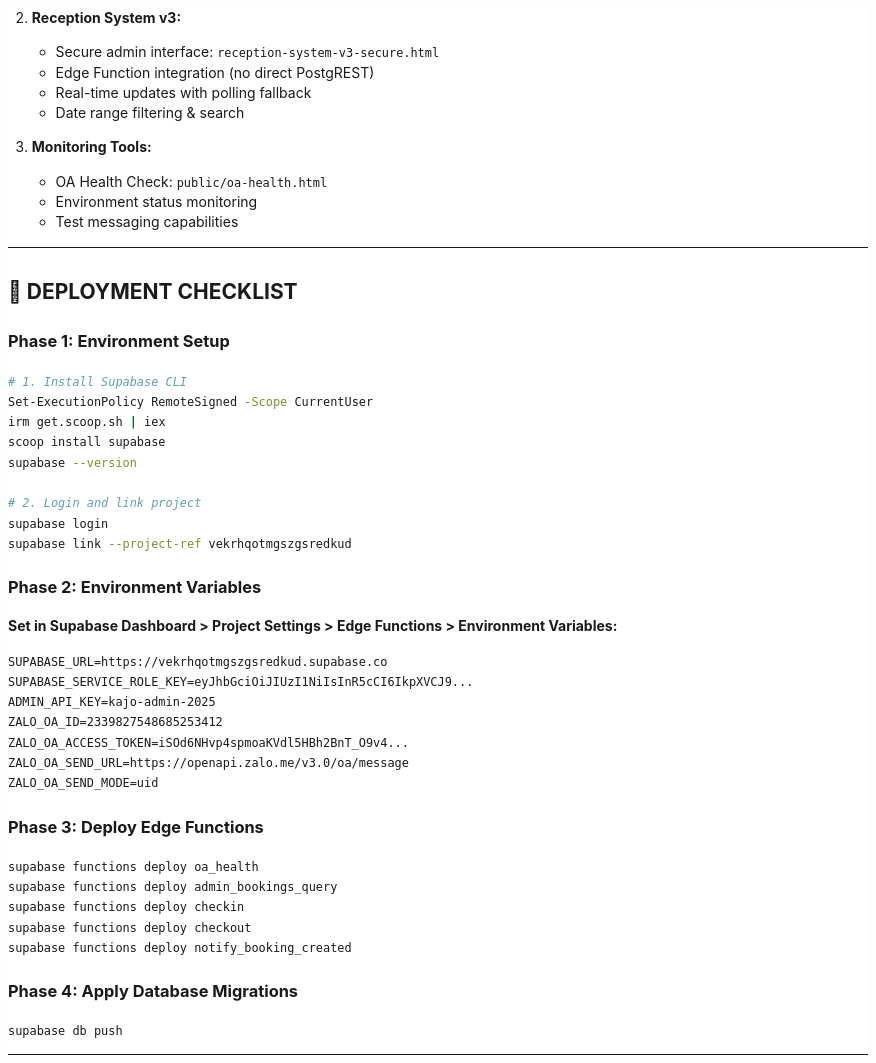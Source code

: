 2. **Reception System v3:**
   - Secure admin interface: `reception-system-v3-secure.html`
   - Edge Function integration (no direct PostgREST)
   - Real-time updates with polling fallback
   - Date range filtering & search

3. **Monitoring Tools:**
   - OA Health Check: `public/oa-health.html`
   - Environment status monitoring
   - Test messaging capabilities

---

## 🚀 DEPLOYMENT CHECKLIST

### **Phase 1: Environment Setup**
```bash
# 1. Install Supabase CLI
Set-ExecutionPolicy RemoteSigned -Scope CurrentUser
irm get.scoop.sh | iex
scoop install supabase
supabase --version

# 2. Login and link project
supabase login
supabase link --project-ref vekrhqotmgszgsredkud
```

### **Phase 2: Environment Variables**
**Set in Supabase Dashboard > Project Settings > Edge Functions > Environment Variables:**
```env
SUPABASE_URL=https://vekrhqotmgszgsredkud.supabase.co
SUPABASE_SERVICE_ROLE_KEY=eyJhbGciOiJIUzI1NiIsInR5cCI6IkpXVCJ9...
ADMIN_API_KEY=kajo-admin-2025
ZALO_OA_ID=2339827548685253412
ZALO_OA_ACCESS_TOKEN=iSOd6NHvp4spmoaKVdl5HBh2BnT_O9v4...
ZALO_OA_SEND_URL=https://openapi.zalo.me/v3.0/oa/message
ZALO_OA_SEND_MODE=uid
```

### **Phase 3: Deploy Edge Functions**
```bash
supabase functions deploy oa_health
supabase functions deploy admin_bookings_query
supabase functions deploy checkin
supabase functions deploy checkout
supabase functions deploy notify_booking_created
```

### **Phase 4: Apply Database Migrations**
```bash
supabase db push
```

---